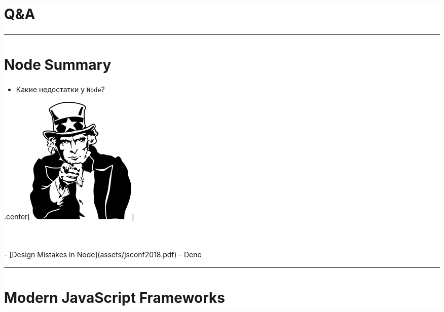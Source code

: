 # Q&A

---

# Node Summary

- Какие недостатки у `Node`?

.center[![question](assets/question.png)]

<br>
<br>
- [Design Mistakes in Node](assets/jsconf2018.pdf)
- Deno

---

# Modern JavaScript Frameworks
